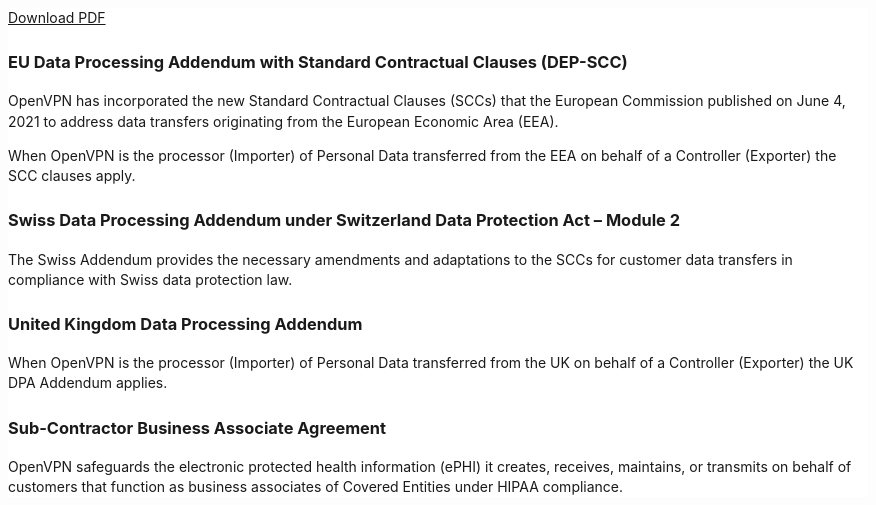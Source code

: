 [Download PDF](https://openvpn.net/wp-content/uploads/OpenVPN_GDPA_OPT.pdf)

### EU Data Processing Addendum with Standard Contractual Clauses (DEP-SCC)

OpenVPN has incorporated the new Standard Contractual Clauses (SCCs) that the European Commission published on June 4, 2021 to address data transfers originating from the European Economic Area (EEA).

When OpenVPN is the processor (Importer) of Personal Data transferred from the EEA on behalf of a Controller (Exporter) the SCC clauses apply.

### Swiss Data Processing Addendum under Switzerland Data Protection Act – Module 2

The Swiss Addendum provides the necessary amendments and adaptations to the SCCs for customer data transfers in compliance with Swiss data protection law.

### United Kingdom Data Processing Addendum

When OpenVPN is the processor (Importer) of Personal Data transferred from the UK on behalf of a Controller (Exporter) the UK DPA Addendum applies.

### Sub-Contractor Business Associate Agreement

OpenVPN safeguards the electronic protected health information (ePHI) it creates, receives, maintains, or transmits on behalf of customers that function as business associates of Covered Entities under HIPAA compliance.